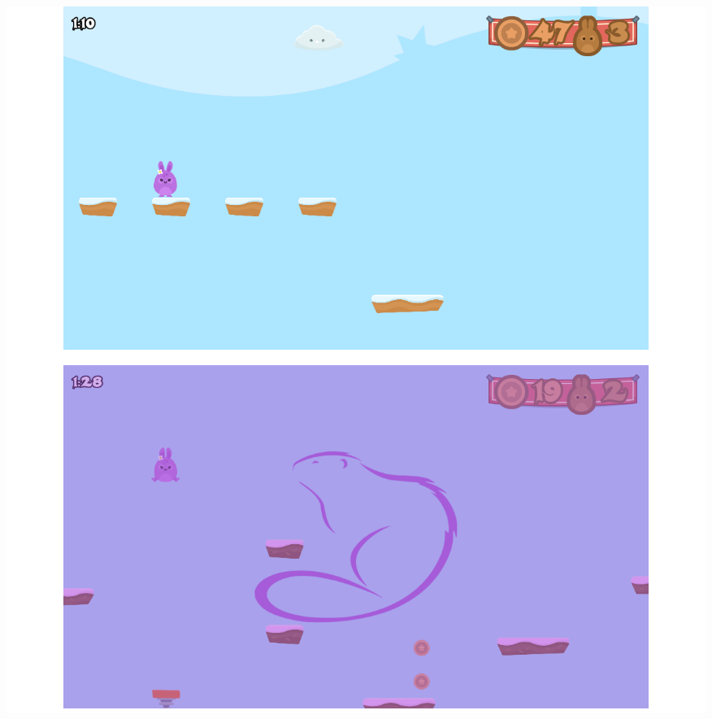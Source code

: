 <p align="center">
    <img src="screenshots/1.png" width="720" />
</p>

<p align="center">
    <img src="screenshots/2.png" width="720" />
</p>

